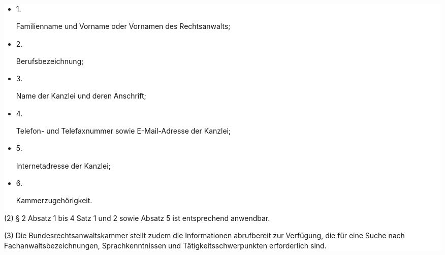   - 1\.
    
    <div>
    
    Familienname und Vorname oder Vornamen des Rechtsanwalts;
    
    </div>

  - 2\.
    
    <div>
    
    Berufsbezeichnung;
    
    </div>

  - 3\.
    
    <div>
    
    Name der Kanzlei und deren Anschrift;
    
    </div>

  - 4\.
    
    <div>
    
    Telefon- und Telefaxnummer sowie E-Mail-Adresse der Kanzlei;
    
    </div>

  - 5\.
    
    <div>
    
    Internetadresse der Kanzlei;
    
    </div>

  - 6\.
    
    <div>
    
    Kammerzugehörigkeit.
    
    </div>

</div>

<div class="jurAbsatz">

(2) § 2 Absatz 1 bis 4 Satz 1 und 2 sowie Absatz 5 ist entsprechend
anwendbar.

</div>

<div class="jurAbsatz">

(3) Die Bundesrechtsanwaltskammer stellt zudem die Informationen
abrufbereit zur Verfügung, die für eine Suche nach
Fachanwaltsbezeichnungen, Sprachkenntnissen und Tätigkeitsschwerpunkten
erforderlich sind.

</div>
